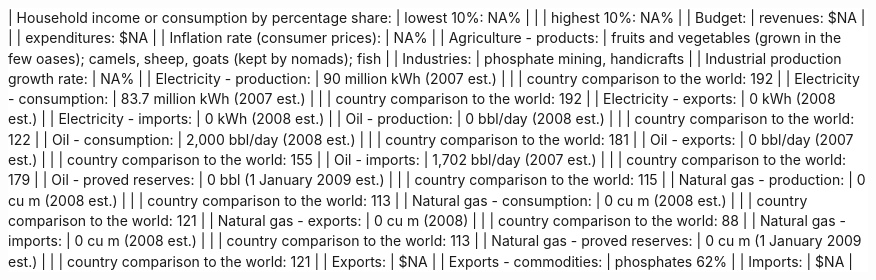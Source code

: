 | Household income or consumption by percentage share: | lowest 10%: NA% |
| | highest 10%: NA% |
| Budget: | revenues: $NA |
| | expenditures: $NA |
| Inflation rate (consumer prices): | NA% |
| Agriculture - products: | fruits and vegetables (grown in the few oases); camels, sheep, goats (kept by nomads); fish |
| Industries: | phosphate mining, handicrafts |
| Industrial production growth rate: | NA% |
| Electricity - production: | 90 million kWh (2007 est.) |
| | country comparison to the world: 192 |
| Electricity - consumption: | 83.7 million kWh (2007 est.) |
| | country comparison to the world: 192 |
| Electricity - exports: | 0 kWh (2008 est.) |
| Electricity - imports: | 0 kWh (2008 est.) |
| Oil - production: | 0 bbl/day (2008 est.) |
| | country comparison to the world: 122 |
| Oil - consumption: | 2,000 bbl/day (2008 est.) |
| | country comparison to the world: 181 |
| Oil - exports: | 0 bbl/day (2007 est.) |
| | country comparison to the world: 155 |
| Oil - imports: | 1,702 bbl/day (2007 est.) |
| | country comparison to the world: 179 |
| Oil - proved reserves: | 0 bbl (1 January 2009 est.) |
| | country comparison to the world: 115 |
| Natural gas - production: | 0 cu m (2008 est.) |
| | country comparison to the world: 113 |
| Natural gas - consumption: | 0 cu m (2008 est.) |
| | country comparison to the world: 121 |
| Natural gas - exports: | 0 cu m (2008) |
| | country comparison to the world: 88 |
| Natural gas - imports: | 0 cu m (2008 est.) |
| | country comparison to the world: 113 |
| Natural gas - proved reserves: | 0 cu m (1 January 2009 est.) |
| | country comparison to the world: 121 |
| Exports: | $NA |
| Exports - commodities: | phosphates 62% |
| Imports: | $NA |